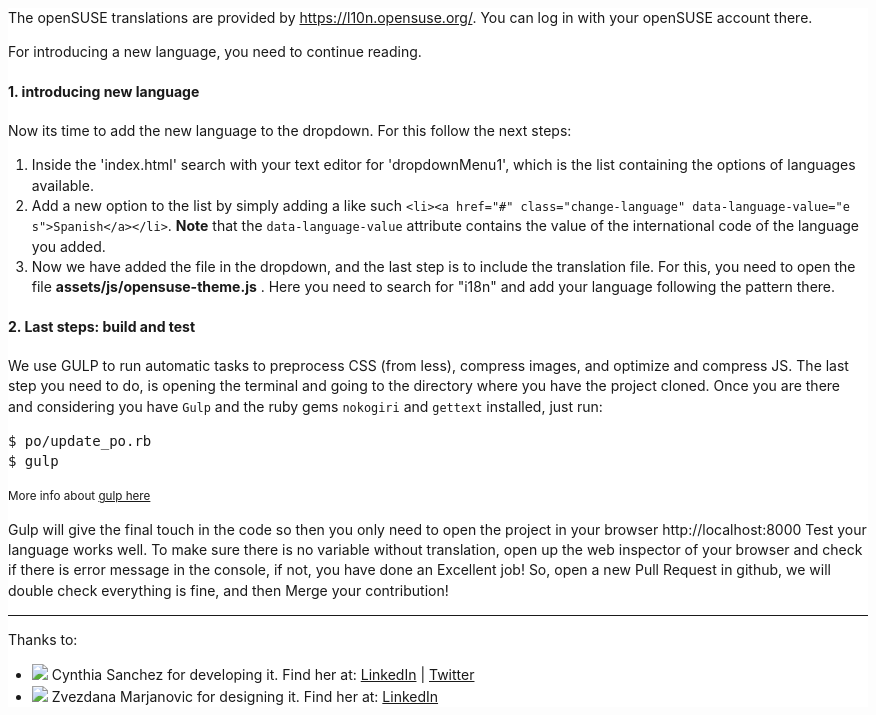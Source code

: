 The openSUSE translations are provided by https://l10n.opensuse.org/. You can log in with your openSUSE account there.

For introducing a new language, you need to continue reading.

#### 1. introducing new language

Now its time to add the new language to the dropdown. For this follow the next steps:

1. Inside the 'index.html' search with your text editor for 'dropdownMenu1', which is the list containing the options of languages available.
2. Add a new option to the list by simply adding a like such ```<li><a href="#" class="change-language" data-language-value="es">Spanish</a></li>```. **Note** that the <code>data-language-value</code> attribute contains the value of the international code of the language you added.
3. Now we have added the file in the dropdown, and the last step is to include the translation file. For this, you need to open the file **assets/js/opensuse-theme.js** . Here you need to search for "i18n" and add your language following the pattern there.

#### 2. Last steps: build and test

We use GULP to run automatic tasks to preprocess CSS (from less), compress images, and optimize and compress JS.
The last step you need to do, is opening the terminal and going to the directory where you have the project cloned.
Once you are there and considering you have `Gulp` and the ruby gems `nokogiri` and `gettext` installed, just run:
<pre>
$ po/update_po.rb
$ gulp
</pre>
<small>More info about <a href="http://gulpjs.com/" target="_blank">gulp here</a></small>

Gulp will give the final touch in the code so then you only need to open the project in your browser
http://localhost:8000
Test your language works well. To make sure there is no variable without translation, open up the web inspector of your browser and check if there is error message in the console, if not, you have done an Excellent job!
So, open a new Pull Request in github, we will double check everything is fine, and then Merge your contribution!

---

Thanks to:
* <img src="http://trivialine.herokuapp.com/assets/cynt-aa3571490f7e5e51d6a4e000dfc8f55d.jpg" /> Cynthia Sanchez for developing it. Find her at: <a href="https://www.linkedin.com/in/csanchezfrontend">LinkedIn</a> | <a href="https://twitter.com/cyntss">Twitter</a>
* <img src="http://trivialine.herokuapp.com/assets/zvez-3c414d000429b6e8434209c41976fdc7.jpg" /> Zvezdana Marjanovic for designing it. Find her at: <a href="https://www.linkedin.com/pub/zvezdana-marjanovic/51/5b2/537">LinkedIn</a>

